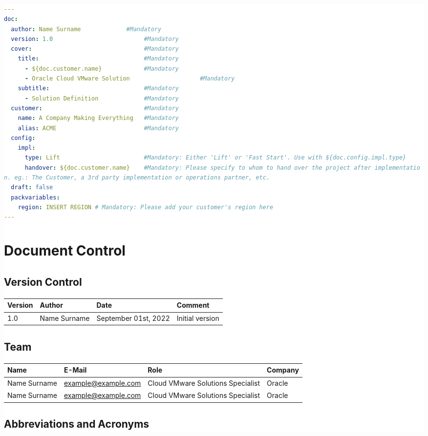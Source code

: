 ```yaml
---
doc:
  author: Name Surname             #Mandatory
  version: 1.0                          #Mandatory
  cover:                                #Mandatory
    title:                              #Mandatory
      - ${doc.customer.name}            #Mandatory
      - Oracle Cloud VMware Solution                    #Mandatory
    subtitle:                           #Mandatory
      - Solution Definition             #Mandatory
  customer:                             #Mandatory
    name: A Company Making Everything   #Mandatory
    alias: ACME                         #Mandatory
  config:
    impl:
      type: Lift                        #Mandatory: Either 'Lift' or 'Fast Start'. Use with ${doc.config.impl.type}     
      handover: ${doc.customer.name}    #Mandatory: Please specify to whom to hand over the project after implementation. eg.: The Customer, a 3rd party implementation or operations partner, etc.           
  draft: false
  packvariables:
    region: INSERT REGION # Mandatory: Please add your customer's region here
---
```




# Document Control



## Version Control



| Version | Author       | Date                 | Comment         |
|:--------|:-------------|:---------------------|:----------------|
| 1.0     | Name Surname | September 01st, 2022 | Initial version |


## Team



| Name         | E-Mail              | Role                              | Company |
|:-------------|:--------------------|:----------------------------------|:--------|
| Name Surname | example@example.com | Cloud VMware Solutions Specialist | Oracle  |
| Name Surname | example@example.com | Cloud VMware Solutions Specialist | Oracle  |

## Abbreviations and Acronyms
